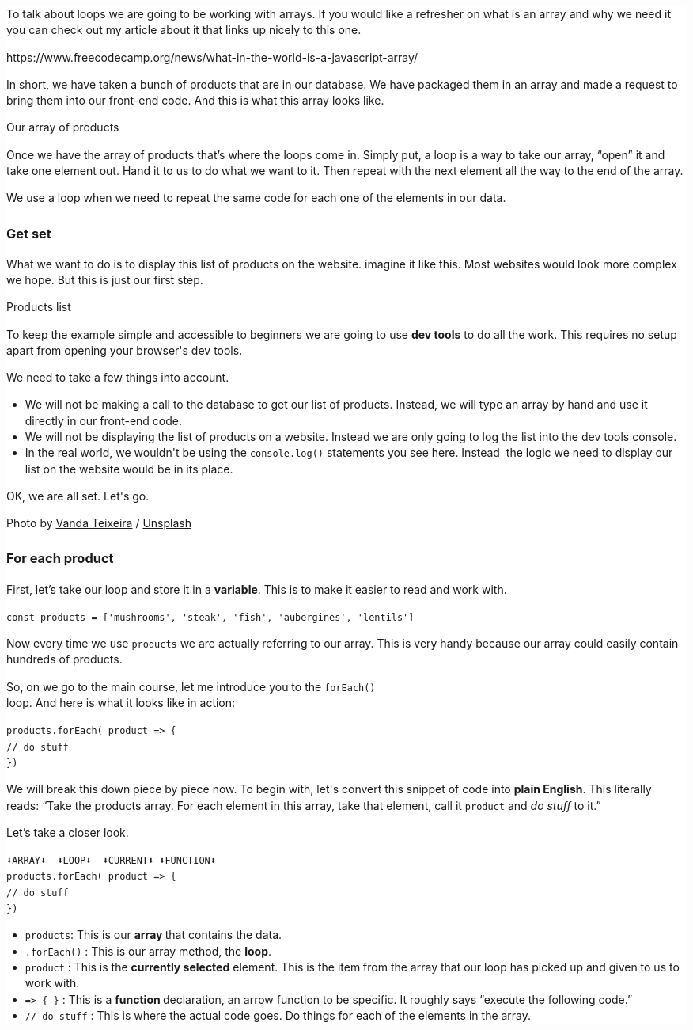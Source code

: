 <p>To talk about loops we are going to be working with arrays. If you would like a refresher on what is an array and why we need it you can check out my article about it that links up nicely to this one.</p>
<p><a href="/news/what-in-the-world-is-a-javascript-array/">https://www.freecodecamp.org/news/what-in-the-world-is-a-javascript-array/</a></p>
<p>In short, we have taken a bunch of products that are in our database. We have packaged them in an array and made a request to bring them into our front-end code. And this is what this array looks like.</p>
<figcaption>Our array of products</figcaption>
</figure>
<p>Once we have the array of products that’s where the loops come in. Simply put, a loop is a way to take our array, “open” it and take one element out. Hand it to us to do what we want to it. Then repeat with the next element all the way to the end of the array.</p>
<p>We use a loop when we need to repeat the same code for each one of the elements in our data.</p>
<h3 id="get-set">Get set</h3>
<p>What we want to do is to display this list of products on the website. imagine it like this. Most websites would look more complex we hope. But this is just our first step.</p>
<figcaption>Products list</figcaption>
</figure>
<p>To keep the example simple and accessible to beginners we are going to use <strong>dev tools</strong> to do all the work. This requires no setup apart from opening your browser's dev tools.</p>
<p>We need to take a few things into account.</p>
<ul>
<li> We will not be making a call to the database to get our list of products. Instead, we will type an array by hand and use it directly in our front-end code.</li>
<li>We will not be displaying the list of products on a website. Instead we are only going to log the list into the dev tools console.</li>
<li>In the real world, we wouldn't be using the <code>console.log()</code> statements you see here. Instead &nbsp;the logic we need to display our list on the website would be in its place.</li>
</ul>
<p>OK, we are all set. Let's go.</p>
<figcaption>Photo by <a href="https://unsplash.com/@vandateixeira?utm_source=ghost&amp;utm_medium=referral&amp;utm_campaign=api-credit">Vanda Teixeira</a> / <a href="https://unsplash.com/?utm_source=ghost&amp;utm_medium=referral&amp;utm_campaign=api-credit">Unsplash</a></figcaption>
</figure>
<h3 id="for-each-product">For each product</h3>
<p>First, let’s take our loop and store it in a <strong>variable</strong>. This is to make it easier to read and work with.</p><pre><code class="language-JS">const products = ['mushrooms', 'steak', 'fish', 'aubergines', 'lentils']</code></pre>
<p>Now every time we use <code>products</code> we are actually referring to our array. This is very handy because our array could easily contain hundreds of products. </p>
<p>So, on we go to the main course, let me introduce you to the <code>forEach()</code><br>loop. And here is what it looks like in action:</p><pre><code class="language-JS">products.forEach( product =&gt; {
// do stuff
})</code></pre>
<p>We will break this down piece by piece now. To begin with, let's convert this snippet of code into <strong>plain English</strong>. This literally reads: “Take the products array. For each element in this array, take that element, call it <code>product</code> and <em>do stuff</em> to it.”</p>
<p>Let’s take a closer look. </p><pre><code class="language-JS">⬇ARRAY⬇  ⬇LOOP⬇  ⬇CURRENT⬇ ⬇FUNCTION⬇
products.forEach( product =&gt; {
// do stuff
})</code></pre>
<ul>
<li><code>products</code>: This is our <strong>array </strong>that contains the data.</li>
<li><code>.forEach()</code> : This is our array method, the <strong>loop</strong>.</li>
<li><code>product</code> : This is the <strong>currently selected</strong> element. This is the item from the array that our loop has picked up and given to us to work with.</li>
<li><code>=&gt; { }</code> : This is a <strong>function </strong>declaration, an arrow function to be specific. It roughly says “execute the following code.”</li>
<li><code>// do stuff</code> : This is where the actual code goes. Do things for each of the elements in the array.</li>
</ul>